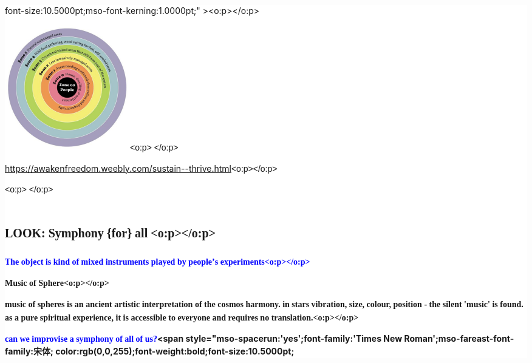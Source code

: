 font-size:10.5000pt;mso-font-kerning:1.0000pt;" ><o:p></o:p></span></b></p><p class=MsoNormal ><img width="206"  height="206"  src="simple.files/simple2460.png" ><span style="mso-spacerun:'yes';font-family:Arial;mso-fareast-font-family:宋体;
font-weight:normal;font-size:10.5000pt;mso-font-kerning:1.0000pt;" ><o:p>&nbsp;</o:p></span></p><p class=MsoNormal ><span><a href="https://awakenfreedom.weebly.com/sustain--thrive.html" ><u><span class="15"  style="mso-spacerun:'yes';font-family:Arial;color:rgb(0,0,255);
font-weight:normal;text-decoration:underline;text-underline:single;" >https://awakenfreedom.weebly.com/sustain--thrive.html</span></u></a></span><span style="mso-spacerun:'yes';font-family:Arial;mso-fareast-font-family:宋体;
font-weight:normal;font-size:10.5000pt;mso-font-kerning:1.0000pt;" ><o:p></o:p></span></p><p class=MsoNormal ><span style="mso-spacerun:'yes';font-family:Arial;mso-fareast-font-family:宋体;
font-weight:normal;font-size:10.5000pt;mso-font-kerning:1.0000pt;" ><o:p>&nbsp;</o:p></span></p><h1><b><span style="mso-spacerun:'yes';font-family:宋体;font-weight:bold;
font-size:15.0000pt;mso-font-kerning:22.0000pt;" >LOOK: Symphony {for} all</span></b><b><span style="mso-spacerun:'yes';font-family:宋体;font-weight:bold;
font-size:15.0000pt;mso-font-kerning:22.0000pt;" >&nbsp;</span></b><b><span style="mso-spacerun:'yes';font-family:宋体;font-weight:bold;
font-size:15.0000pt;mso-font-kerning:22.0000pt;" ><o:p></o:p></span></b></h1><p class=MsoNormal ><b><span style="mso-spacerun:'yes';font-family:宋体;mso-ascii-font-family:'Times New Roman';
mso-hansi-font-family:'Times New Roman';mso-bidi-font-family:'Times New Roman';color:rgb(0,0,255);
font-weight:bold;font-size:10.5000pt;mso-font-kerning:1.0000pt;" >The object is kind of mixed instruments played by people</span></b><b><span style="mso-spacerun:'yes';font-family:'Times New Roman';mso-fareast-font-family:宋体;
color:rgb(0,0,255);font-weight:bold;font-size:10.5000pt;
mso-font-kerning:1.0000pt;" >&#8217;</span></b><b><span style="mso-spacerun:'yes';font-family:宋体;mso-ascii-font-family:'Times New Roman';
mso-hansi-font-family:'Times New Roman';mso-bidi-font-family:'Times New Roman';color:rgb(0,0,255);
font-weight:bold;font-size:10.5000pt;mso-font-kerning:1.0000pt;" >s experiments</span></b><b><span style="mso-spacerun:'yes';font-family:'Times New Roman';mso-fareast-font-family:宋体;
color:rgb(0,0,255);font-weight:bold;font-size:10.5000pt;
mso-font-kerning:1.0000pt;" ><o:p></o:p></span></b></p><p class=MsoNormal ><b><span style="mso-spacerun:'yes';font-family:'Times New Roman';mso-fareast-font-family:宋体;
font-weight:bold;font-size:10.5000pt;mso-font-kerning:1.0000pt;" >Music</span></b><b><span style="mso-spacerun:'yes';font-family:宋体;mso-ascii-font-family:'Times New Roman';
mso-hansi-font-family:'Times New Roman';mso-bidi-font-family:'Times New Roman';font-weight:bold;
font-size:10.5000pt;mso-font-kerning:1.0000pt;" >&nbsp;</span></b><b><span style="mso-spacerun:'yes';font-family:'Times New Roman';mso-fareast-font-family:宋体;
font-weight:bold;font-size:10.5000pt;mso-font-kerning:1.0000pt;" >of Sphere</span></b><b><span style="mso-spacerun:'yes';font-family:'Times New Roman';mso-fareast-font-family:宋体;
font-weight:bold;font-size:10.5000pt;mso-font-kerning:1.0000pt;" ><o:p></o:p></span></b></p><p class=MsoNormal ><b><span style="mso-spacerun:'yes';font-family:'Times New Roman';mso-fareast-font-family:宋体;
font-weight:bold;font-size:10.5000pt;mso-font-kerning:1.0000pt;" >music of spheres is an ancient artistic interpretation of the cosmos harmony. in stars vibration, size, colour, position - the silent 'music' is found. as a pure spiritual experience, it is accessible to everyone and requires no translation.</span></b><b><span style="mso-spacerun:'yes';font-family:'Times New Roman';mso-fareast-font-family:宋体;
font-weight:bold;font-size:10.5000pt;mso-font-kerning:1.0000pt;" ><o:p></o:p></span></b></p><p class=MsoNormal ><b><span style="mso-spacerun:'yes';font-family:'Times New Roman';mso-fareast-font-family:宋体;
color:rgb(0,0,255);font-weight:bold;font-size:10.5000pt;
mso-font-kerning:1.0000pt;" >can we improvise a symphony of all of us?</span></b><b><span style="mso-spacerun:'yes';font-family:'Times New Roman';mso-fareast-font-family:宋体;
color:rgb(0,0,255);font-weight:bold;font-size:10.5000pt;